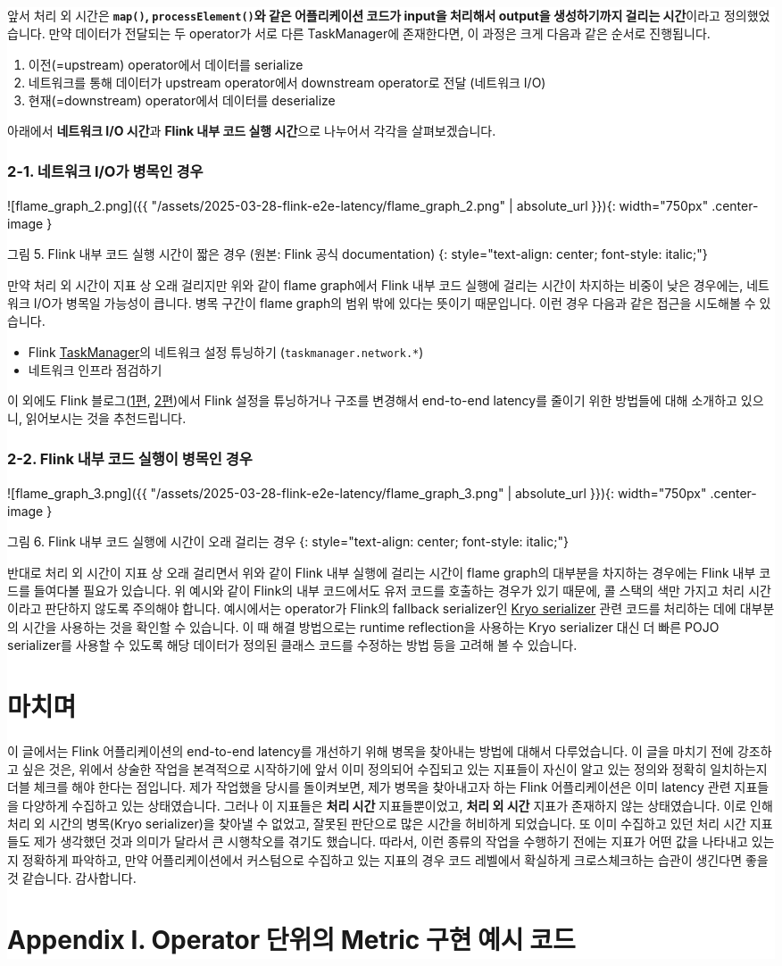 앞서 처리 외 시간은 **`map()`, `processElement()`와 같은 어플리케이션 코드가 input을 처리해서 output을 생성하기까지 걸리는 시간**이라고 정의했었습니다. 만약 데이터가 전달되는 두 operator가 서로 다른 TaskManager에 존재한다면, 이 과정은 크게 다음과 같은 순서로 진행됩니다.
1. 이전(=upstream) operator에서 데이터를 serialize
2. 네트워크를 통해 데이터가 upstream operator에서 downstream operator로 전달 (네트워크 I/O)
3. 현재(=downstream) operator에서 데이터를 deserialize

아래에서 **네트워크 I/O 시간**과 **Flink 내부 코드 실행 시간**으로 나누어서 각각을 살펴보겠습니다.

### 2-1. 네트워크 I/O가 병목인 경우

![flame_graph_2.png]({{ "/assets/2025-03-28-flink-e2e-latency/flame_graph_2.png" | absolute_url }}){: width="750px" .center-image }

그림 5. Flink 내부 코드 실행 시간이 짧은 경우 (원본: Flink 공식 documentation)
{: style="text-align: center; font-style: italic;"}

만약 처리 외 시간이 지표 상 오래 걸리지만 위와 같이 flame graph에서 Flink 내부 코드 실행에 걸리는 시간이 차지하는 비중이 낮은 경우에는, 네트워크 I/O가 병목일 가능성이 큽니다. 병목 구간이 flame graph의 범위 밖에 있다는 뜻이기 때문입니다. 이런 경우 다음과 같은 접근을 시도해볼 수 있습니다.

- Flink [TaskManager](https://nightlies.apache.org/flink/flink-docs-release-2.0/docs/deployment/config/#full-taskmanageroptions)의 네트워크 설정 튜닝하기 (`taskmanager.network.*`)
- 네트워크 인프라 점검하기

이 외에도 Flink 블로그([1편](https://flink.apache.org/2022/05/18/getting-into-low-latency-gears-with-apache-flink-part-one), [2편](https://flink.apache.org/2022/05/23/getting-into-low-latency-gears-with-apache-flink-part-two/))에서 Flink 설정을 튜닝하거나 구조를 변경해서 end-to-end latency를 줄이기 위한 방법들에 대해 소개하고 있으니, 읽어보시는 것을 추천드립니다.

### 2-2. Flink 내부 코드 실행이 병목인 경우

![flame_graph_3.png]({{ "/assets/2025-03-28-flink-e2e-latency/flame_graph_3.png" | absolute_url }}){: width="750px" .center-image }

그림 6. Flink 내부 코드 실행에 시간이 오래 걸리는 경우
{: style="text-align: center; font-style: italic;"}

반대로 처리 외 시간이 지표 상 오래 걸리면서 위와 같이 Flink 내부 실행에 걸리는 시간이 flame graph의 대부분을 차지하는 경우에는 Flink 내부 코드를 들여다볼 필요가 있습니다. 위 예시와 같이 Flink의 내부 코드에서도 유저 코드를 호출하는 경우가 있기 때문에, 콜 스택의 색만 가지고 처리 시간이라고 판단하지 않도록 주의해야 합니다. 예시에서는 operator가 Flink의 fallback serializer인 [Kryo serializer](https://nightlies.apache.org/flink/flink-docs-release-2.0/docs/dev/datastream/fault-tolerance/serialization/types_serialization/#general-class-types) 관련 코드를 처리하는 데에 대부분의 시간을 사용하는 것을 확인할 수 있습니다. 이 때 해결 방법으로는 runtime reflection을 사용하는 Kryo serializer 대신 더 빠른 POJO serializer를 사용할 수 있도록 해당 데이터가 정의된 클래스 코드를 수정하는 방법 등을 고려해 볼 수 있습니다.

# 마치며

이 글에서는 Flink 어플리케이션의 end-to-end latency를 개선하기 위해 병목을 찾아내는 방법에 대해서 다루었습니다. 이 글을 마치기 전에 강조하고 싶은 것은, 위에서 상술한 작업을 본격적으로 시작하기에 앞서 이미 정의되어 수집되고 있는 지표들이 자신이 알고 있는 정의와 정확히 일치하는지 더블 체크를 해야 한다는 점입니다. 제가 작업했을 당시를 돌이켜보면, 제가 병목을 찾아내고자 하는 Flink 어플리케이션은 이미 latency 관련 지표들을 다양하게 수집하고 있는 상태였습니다. 그러나 이 지표들은 **처리 시간** 지표들뿐이었고, **처리 외 시간** 지표가 존재하지 않는 상태였습니다. 이로 인해 처리 외 시간의 병목(Kryo serializer)을 찾아낼 수 없었고, 잘못된 판단으로 많은 시간을 허비하게 되었습니다. 또 이미 수집하고 있던 처리 시간 지표들도 제가 생각했던 것과 의미가 달라서 큰 시행착오를 겪기도 했습니다. 따라서, 이런 종류의 작업을 수행하기 전에는 지표가 어떤 값을 나타내고 있는지 정확하게 파악하고, 만약 어플리케이션에서 커스텀으로 수집하고 있는 지표의 경우 코드 레벨에서 확실하게 크로스체크하는 습관이 생긴다면 좋을 것 같습니다. 감사합니다.

# Appendix I. Operator 단위의 Metric 구현 예시 코드
